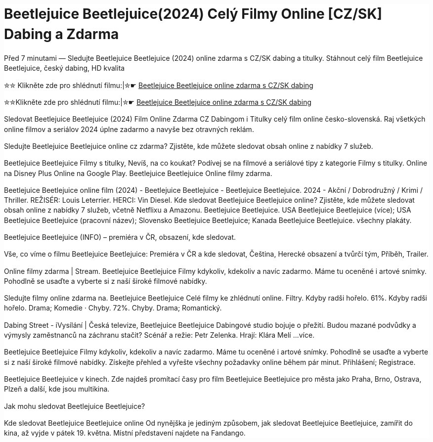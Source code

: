 # Beetlejuice Beetlejuice(2024) Celý Filmy Online [CZ/SK] Dabing a Zdarma

Před 7 minutami — Sledujte Beetlejuice Beetlejuice (2024) online zdarma s CZ/SK dabing a titulky. Stáhnout celý film Beetlejuice Beetlejuice, český dabing, HD kvalita

✮✮ Klikněte zde pro shlédnutí filmu:|✮☛ [Beetlejuice Beetlejuice online zdarma s CZ/SK dabing](https://cine.yeshq.biz/cs/movie/917496)

✮✮Klikněte zde pro shlédnutí filmu:|✮☛ [Beetlejuice Beetlejuice online zdarma s CZ/SK dabing](https://cine.yeshq.biz/cs/movie/917496)


Sledovat Beetlejuice Beetlejuice (2024) Film Online Zdarma CZ Dabingom i Titulky celý film online česko-slovenská. Raj všetkých online filmov a seriálov 2024 úplne zadarmo a navyše bez otravných reklám.

Sledujte Beetlejuice Beetlejuice online cz zdarma? Zjistěte, kde můžete sledovat obsah online z nabídky 7 služeb.

Beetlejuice Beetlejuice Filmy s titulky, Nevíš, na co koukat? Podívej se na filmové a seriálové tipy z kategorie Filmy s titulky. Online na Disney Plus Online na Google Play. Beetlejuice Beetlejuice Online filmy zdarma.

Beetlejuice Beetlejuice online film (2024) - Beetlejuice Beetlejuice - Beetlejuice Beetlejuice. 2024 - Akční / Dobrodružný / Krimi / Thriller. REŽISÉR: Louis Leterrier. HERCI: Vin Diesel. Kde sledovat Beetlejuice Beetlejuice online? Zjistěte, kde můžete sledovat obsah online z nabídky 7 služeb, včetně Netflixu a Amazonu. Beetlejuice Beetlejuice. USA Beetlejuice Beetlejuice (více); USA Beetlejuice Beetlejuice (pracovní název); Slovensko Beetlejuice Beetlejuice; Kanada Beetlejuice Beetlejuice. všechny plakáty.

Beetlejuice Beetlejuice (INFO) – premiéra v ČR, obsazení, kde sledovat.

Vše, co víme o filmu Beetlejuice Beetlejuice: Premiéra v ČR a kde sledovat, Čeština, Herecké obsazení a tvůrčí tým, Příběh, Trailer.

Online filmy zdarma | Stream. Beetlejuice Beetlejuice Filmy kdykoliv, kdekoliv a navíc zadarmo. Máme tu oceněné i artové snímky. Pohodlně se usaďte a vyberte si z naší široké filmové nabídky.

Sledujte filmy online zdarma na. Beetlejuice Beetlejuice Celé filmy ke zhlédnutí online. Filtry. Kdyby radši hořelo. 61%. Kdyby radši hořelo. Drama; Komedie · Chyby. 72%. Chyby. Drama; Romantický.

Dabing Street - iVysílání | Česká televize, Beetlejuice Beetlejuice Dabingové studio bojuje o přežití. Budou mazané podvůdky a výmysly zaměstnanců na záchranu stačit? Scénář a režie: Petr Zelenka. Hrají: Klára Melí ...více.

Beetlejuice Beetlejuice Filmy kdykoliv, kdekoliv a navíc zadarmo. Máme tu oceněné i artové snímky. Pohodlně se usaďte a vyberte si z naší široké filmové nabídky. Získejte přehled a vyřešte všechny požadavky online během pár minut. Přihlášení; Registrace.

Beetlejuice Beetlejuice v kinech. Zde najdeš promítací časy pro film Beetlejuice Beetlejuice pro města jako Praha, Brno, Ostrava, Plzeň a další, kde jsou multikina.

Jak mohu sledovat Beetlejuice Beetlejuice?

Kde sledovat Beetlejuice Beetlejuice online Od nynějška je jediným způsobem, jak sledovat Beetlejuice Beetlejuice, zamířit do kina, až vyjde v pátek 19. května. Místní představení najdete na Fandango.
